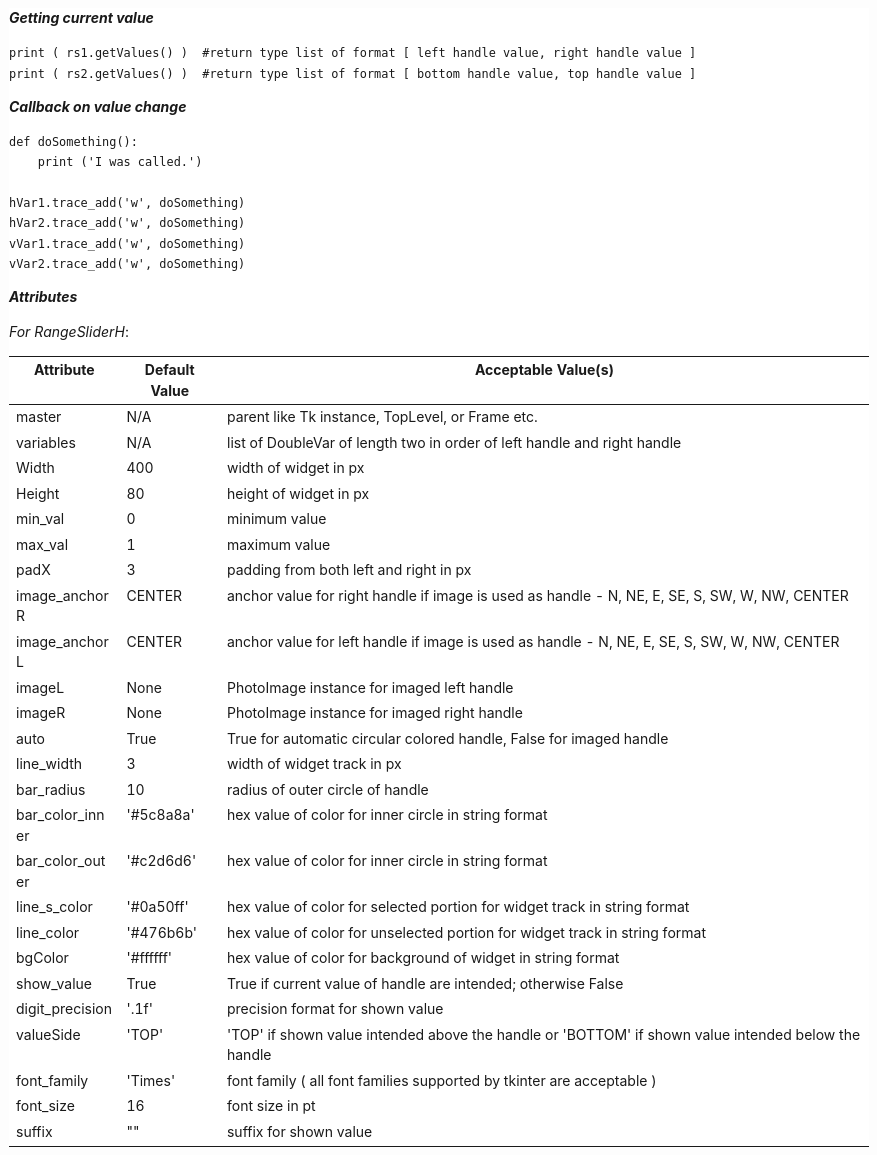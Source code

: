 ***Getting current value***
```
print ( rs1.getValues() )  #return type list of format [ left handle value, right handle value ]
print ( rs2.getValues() )  #return type list of format [ bottom handle value, top handle value ]
```

***Callback on value change***
``` 
def doSomething():
    print ('I was called.')

hVar1.trace_add('w', doSomething)
hVar2.trace_add('w', doSomething)
vVar1.trace_add('w', doSomething)
vVar2.trace_add('w', doSomething)
```
***Attributes***

*For RangeSliderH*:

|Attribute|Default Value|Acceptable Value(s)|
|--|--|--|
|master| N/A | parent like Tk instance, TopLevel, or Frame etc.|
|variables| N/A | list of DoubleVar of length two in order of left handle and right handle|
|Width| 400 | width of widget in px |
|Height| 80 | height of widget in px |
|min_val| 0 | minimum value |
|max_val| 1 | maximum value |
|padX| 3 | padding from both left and right in px |
|image_anchorR| CENTER |anchor value for right handle if image is used as handle  -  N, NE, E, SE, S, SW, W, NW, CENTER |
|image_anchorL| CENTER |anchor value for left handle if image is used as handle  -  N, NE, E, SE, S, SW, W, NW, CENTER |
|imageL| None | PhotoImage instance for imaged left handle |
|imageR| None | PhotoImage instance for imaged right handle |
|auto| True | True for automatic circular colored handle, False for imaged handle |
|line_width| 3 | width of widget track in px |
|bar_radius| 10 | radius of outer circle of handle |
|bar_color_inner| '#5c8a8a' | hex value of color for inner circle in string format |
|bar_color_outer| '#c2d6d6' | hex value of color for inner circle in string format |
|line_s_color| '#0a50ff' | hex value of color for selected portion for widget track in string format |
|line_color| '#476b6b' | hex value of color for unselected portion for widget track in string format|
|bgColor| '#ffffff' | hex value of color for background of widget in string format |
|show_value| True | True if current value of handle are intended; otherwise False |
|digit_precision| '.1f' | precision format for shown value |
|valueSide| 'TOP' | 'TOP' if shown value intended above the handle or 'BOTTOM' if shown value intended below the handle |
|font_family| 'Times' | font family ( all font families supported by tkinter are acceptable )|
|font_size| 16 | font size in pt |
|suffix| "" | suffix for shown value |
